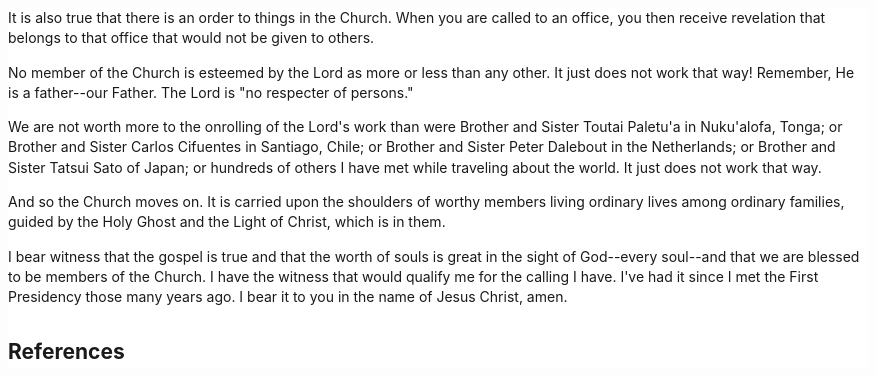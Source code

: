 It is also true that there is an order to things in the Church. When you are
called to an office, you then receive revelation that belongs to that office
that would not be given to others.

No member of the Church is esteemed by the Lord as more or less than any
other. It just does not work that way! Remember, He is a father--our Father.
The Lord is "no respecter of persons."

We are not worth more to the onrolling of the Lord's work than were Brother
and Sister Toutai Paletu'a in Nuku'alofa, Tonga; or Brother and Sister Carlos
Cifuentes in Santiago, Chile; or Brother and Sister Peter Dalebout in the
Netherlands; or Brother and Sister Tatsui Sato of Japan; or hundreds of others
I have met while traveling about the world. It just does not work that way.

And so the Church moves on. It is carried upon the shoulders of worthy members
living ordinary lives among ordinary families, guided by the Holy Ghost and
the Light of Christ, which is in them.

I bear witness that the gospel is true and that the worth of souls is great in
the sight of God--every soul--and that we are blessed to be members of the
Church. I have the witness that would qualify me for the calling I have. I've
had it since I met the First Presidency those many years ago. I bear it to you
in the name of Jesus Christ, amen.

## References

